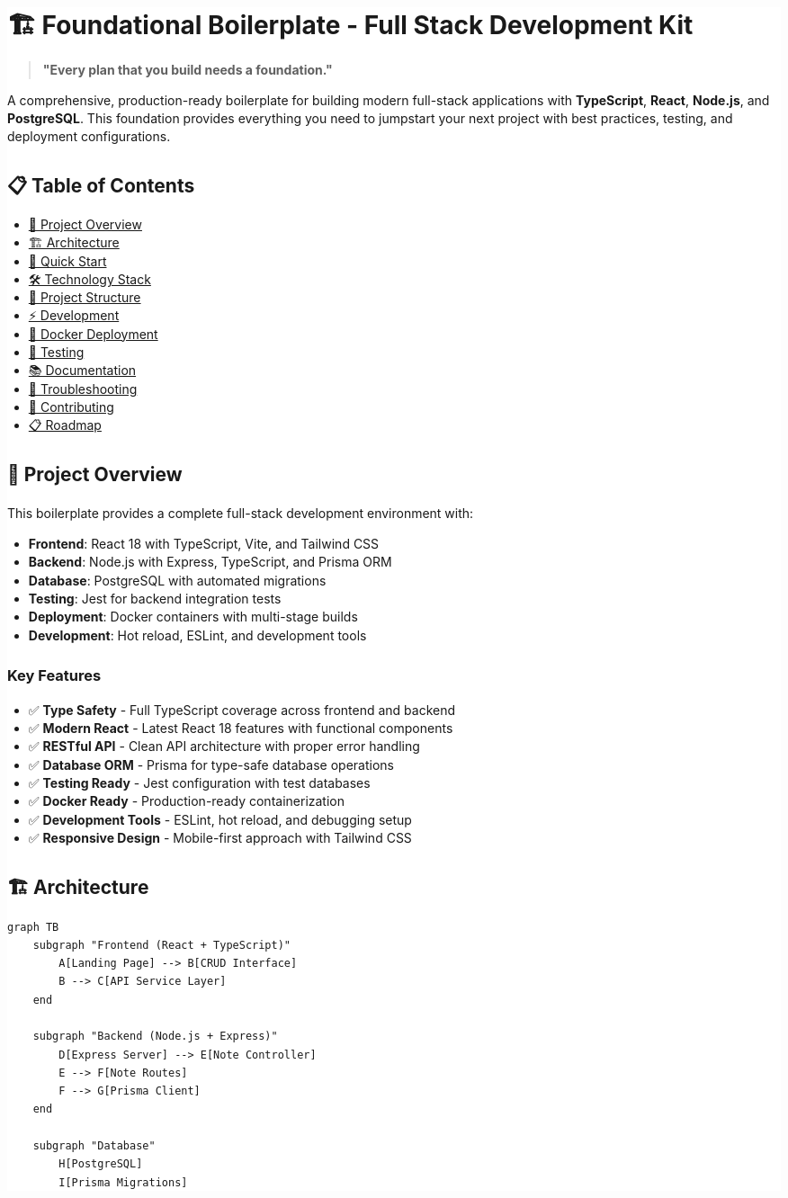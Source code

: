 # 🏗️ Foundational Boilerplate - Full Stack Development Kit

> **"Every plan that you build needs a foundation."**

A comprehensive, production-ready boilerplate for building modern full-stack applications with **TypeScript**, **React**, **Node.js**, and **PostgreSQL**. This foundation provides everything you need to jumpstart your next project with best practices, testing, and deployment configurations.

## 📋 Table of Contents

- [🎯 Project Overview](#-project-overview)
- [🏗️ Architecture](#️-architecture)
- [🚀 Quick Start](#-quick-start)
- [🛠️ Technology Stack](#️-technology-stack)
- [📁 Project Structure](#-project-structure)
- [⚡ Development](#-development)
- [🐳 Docker Deployment](#-docker-deployment)
- [🧪 Testing](#-testing)
- [📚 Documentation](#-documentation)
- [🚨 Troubleshooting](#-troubleshooting)
- [🤝 Contributing](#-contributing)
- [📋 Roadmap](#-roadmap)

## 🎯 Project Overview

This boilerplate provides a complete full-stack development environment with:

- **Frontend**: React 18 with TypeScript, Vite, and Tailwind CSS
- **Backend**: Node.js with Express, TypeScript, and Prisma ORM
- **Database**: PostgreSQL with automated migrations
- **Testing**: Jest for backend integration tests
- **Deployment**: Docker containers with multi-stage builds
- **Development**: Hot reload, ESLint, and development tools

### Key Features

- ✅ **Type Safety** - Full TypeScript coverage across frontend and backend
- ✅ **Modern React** - Latest React 18 features with functional components
- ✅ **RESTful API** - Clean API architecture with proper error handling
- ✅ **Database ORM** - Prisma for type-safe database operations
- ✅ **Testing Ready** - Jest configuration with test databases
- ✅ **Docker Ready** - Production-ready containerization
- ✅ **Development Tools** - ESLint, hot reload, and debugging setup
- ✅ **Responsive Design** - Mobile-first approach with Tailwind CSS

## 🏗️ Architecture

```mermaid
graph TB
    subgraph "Frontend (React + TypeScript)"
        A[Landing Page] --> B[CRUD Interface]
        B --> C[API Service Layer]
    end
    
    subgraph "Backend (Node.js + Express)"
        D[Express Server] --> E[Note Controller]
        E --> F[Note Routes]
        F --> G[Prisma Client]
    end
    
    subgraph "Database"
        H[PostgreSQL]
        I[Prisma Migrations]
```
